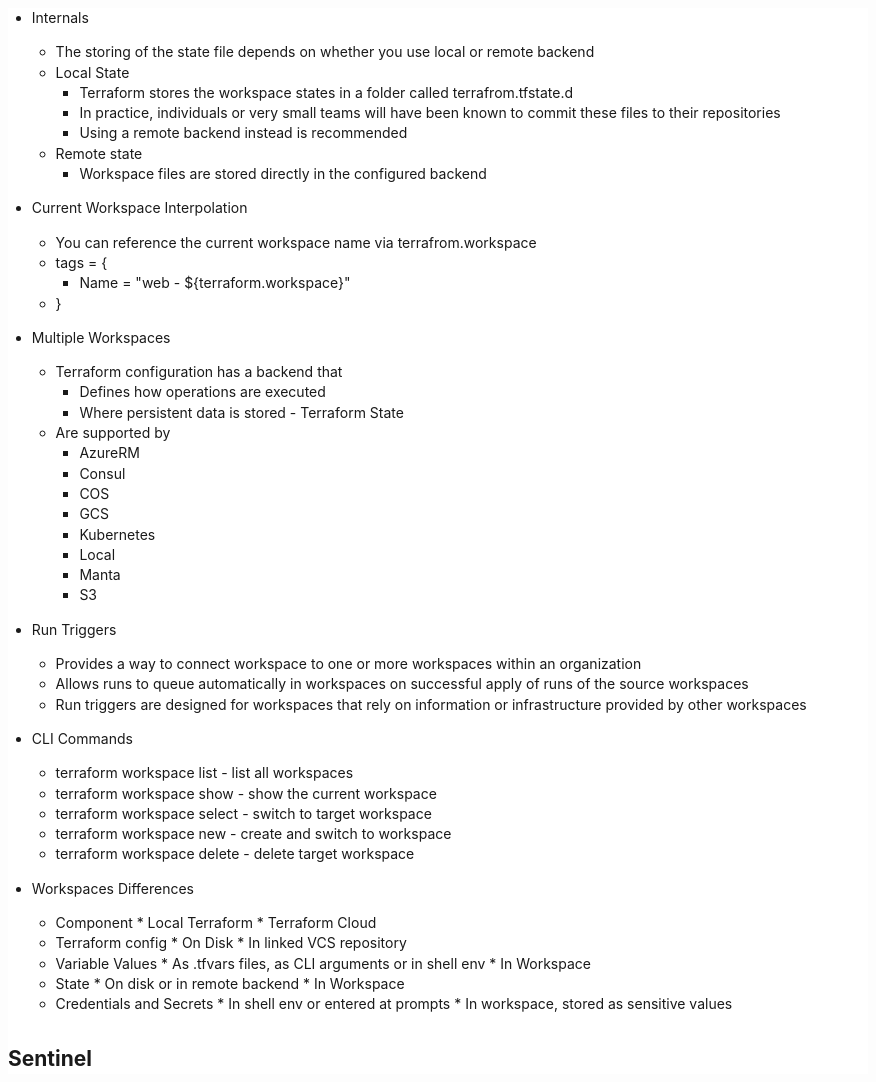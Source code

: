 * Internals
    * The storing of the state file depends on whether you use local or remote backend
    * Local State
        * Terraform stores the workspace states in a folder called terrafrom.tfstate.d
        * In practice, individuals or very small teams will have been known to commit these files to their repositories
        * Using a remote backend instead is recommended
    * Remote state
        * Workspace files are stored directly in the configured backend

* Current Workspace Interpolation
    * You can reference the current workspace name via terrafrom.workspace
    * tags = {
        * Name = "web - ${terraform.workspace}"
    * }
     
* Multiple Workspaces
    *  Terraform configuration has a backend that
        * Defines how operations are executed
        * Where persistent data is stored - Terraform State
    * Are supported by
        * AzureRM
        * Consul
        * COS
        * GCS
        * Kubernetes
        * Local
        * Manta
        * S3

* Run Triggers
    * Provides a way to connect workspace to one or more workspaces within an organization
    * Allows runs to queue automatically in workspaces on successful apply of runs of the source workspaces
    * Run triggers are designed for workspaces that rely on information or infrastructure provided by other workspaces
     
* CLI Commands
    * terraform workspace list - list all workspaces
    * terraform workspace show - show the current workspace
    * terraform workspace select - switch to target workspace
    * terraform workspace new - create and switch to workspace
    * terraform workspace delete - delete target workspace

* Workspaces Differences
    * Component * Local Terraform   * Terraform Cloud
    * Terraform config  * On Disk   * In linked VCS repository
    * Variable Values   * As .tfvars files, as CLI arguments or in shell env    * In Workspace
    * State * On disk or in remote backend  * In Workspace
    * Credentials and Secrets   * In shell env or entered at prompts    * In workspace, stored as sensitive values
     

## Sentinel
